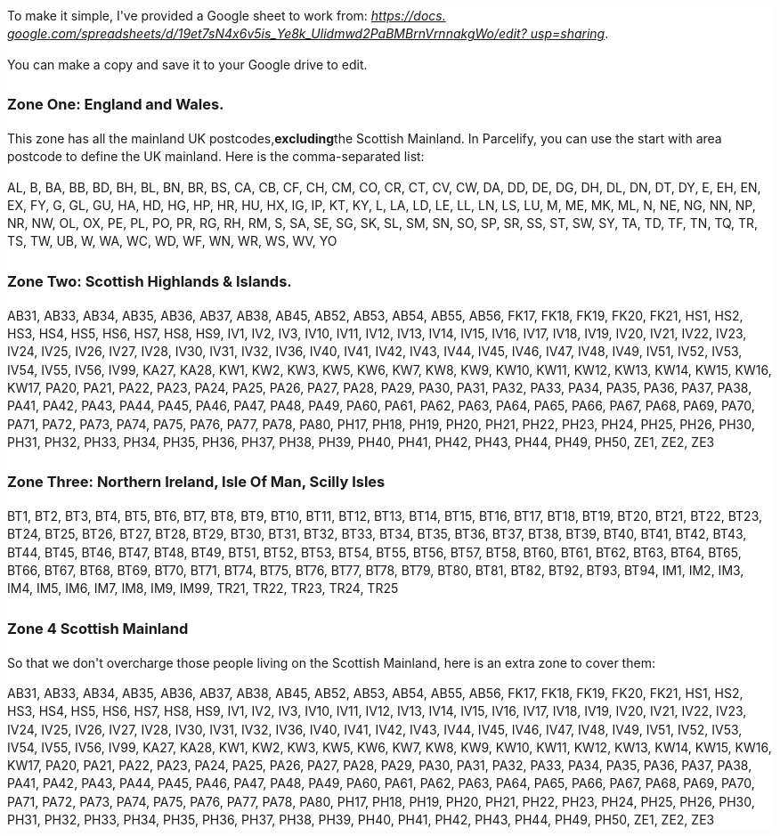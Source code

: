 To make it simple, I've provided a Google sheet to work from: [_https://docs. google.com/spreadsheets/d/19et7sN4x6v5is_Ye8k_Ulidmwd2PaBMBrnVrnnakgWo/edit? usp=sharing_](https://docs.google.com/spreadsheets/d/19et7sN4x6v5is_Ye8k_Ulidmwd2PaBMBrnVrnnakgWo/edit?usp=sharing).

You can make a copy and save it to your Google drive to edit.

### Zone One: England and Wales.

This zone has all the mainland UK postcodes,**excluding**the Scottish Mainland. In Parcelify, you can use the start with area postcode to define the UK mainland. Here is the comma-separated list:

AL, B, BA, BB, BD, BH, BL, BN, BR, BS, CA, CB, CF, CH, CM, CO, CR, CT, CV, CW, DA, DD, DE, DG, DH, DL, DN, DT, DY, E, EH, EN, EX, FY, G, GL, GU, HA, HD, HG, HP, HR, HU, HX, IG, IP, KT, KY, L, LA, LD, LE, LL, LN, LS, LU, M, ME, MK, ML, N, NE, NG, NN, NP, NR, NW, OL, OX, PE, PL, PO, PR, RG, RH, RM, S, SA, SE, SG, SK, SL, SM, SN, SO, SP, SR, SS, ST, SW, SY, TA, TD, TF, TN, TQ, TR, TS, TW, UB, W, WA, WC, WD, WF, WN, WR, WS, WV, YO

### Zone Two: Scottish Highlands & Islands.

AB31, AB33, AB34, AB35, AB36, AB37, AB38, AB45, AB52, AB53, AB54, AB55, AB56, FK17, FK18, FK19, FK20, FK21, HS1, HS2, HS3, HS4, HS5, HS6, HS7, HS8, HS9, IV1, IV2, IV3, IV10, IV11, IV12, IV13, IV14, IV15, IV16, IV17, IV18, IV19, IV20, IV21, IV22, IV23, IV24, IV25, IV26, IV27, IV28, IV30, IV31, IV32, IV36, IV40, IV41, IV42, IV43, IV44, IV45, IV46, IV47, IV48, IV49, IV51, IV52, IV53, IV54, IV55, IV56, IV99, KA27, KA28, KW1, KW2, KW3, KW5, KW6, KW7, KW8, KW9, KW10, KW11, KW12, KW13, KW14, KW15, KW16, KW17, PA20, PA21, PA22, PA23, PA24, PA25, PA26, PA27, PA28, PA29, PA30, PA31, PA32, PA33, PA34, PA35, PA36, PA37, PA38, PA41, PA42, PA43, PA44, PA45, PA46, PA47, PA48, PA49, PA60, PA61, PA62, PA63, PA64, PA65, PA66, PA67, PA68, PA69, PA70, PA71, PA72, PA73, PA74, PA75, PA76, PA77, PA78, PA80, PH17, PH18, PH19, PH20, PH21, PH22, PH23, PH24, PH25, PH26, PH30, PH31, PH32, PH33, PH34, PH35, PH36, PH37, PH38, PH39, PH40, PH41, PH42, PH43, PH44, PH49, PH50, ZE1, ZE2, ZE3

### Zone Three: Northern Ireland, Isle Of Man, Scilly Isles

BT1, BT2, BT3, BT4, BT5, BT6, BT7, BT8, BT9, BT10, BT11, BT12, BT13, BT14, BT15, BT16, BT17, BT18, BT19, BT20, BT21, BT22, BT23, BT24, BT25, BT26, BT27, BT28, BT29, BT30, BT31, BT32, BT33, BT34, BT35, BT36, BT37, BT38, BT39, BT40, BT41, BT42, BT43, BT44, BT45, BT46, BT47, BT48, BT49, BT51, BT52, BT53, BT54, BT55, BT56, BT57, BT58, BT60, BT61, BT62, BT63, BT64, BT65, BT66, BT67, BT68, BT69, BT70, BT71, BT74, BT75, BT76, BT77, BT78, BT79, BT80, BT81, BT82, BT92, BT93, BT94, IM1, IM2, IM3, IM4, IM5, IM6, IM7, IM8, IM9, IM99, TR21, TR22, TR23, TR24, TR25

### Zone 4 Scottish Mainland

So that we don't overcharge those people living on the Scottish Mainland, here is an extra zone to cover them:

AB31, AB33, AB34, AB35, AB36, AB37, AB38, AB45, AB52, AB53, AB54, AB55, AB56, FK17, FK18, FK19, FK20, FK21, HS1, HS2, HS3, HS4, HS5, HS6, HS7, HS8, HS9, IV1, IV2, IV3, IV10, IV11, IV12, IV13, IV14, IV15, IV16, IV17, IV18, IV19, IV20, IV21, IV22, IV23, IV24, IV25, IV26, IV27, IV28, IV30, IV31, IV32, IV36, IV40, IV41, IV42, IV43, IV44, IV45, IV46, IV47, IV48, IV49, IV51, IV52, IV53, IV54, IV55, IV56, IV99, KA27, KA28, KW1, KW2, KW3, KW5, KW6, KW7, KW8, KW9, KW10, KW11, KW12, KW13, KW14, KW15, KW16, KW17, PA20, PA21, PA22, PA23, PA24, PA25, PA26, PA27, PA28, PA29, PA30, PA31, PA32, PA33, PA34, PA35, PA36, PA37, PA38, PA41, PA42, PA43, PA44, PA45, PA46, PA47, PA48, PA49, PA60, PA61, PA62, PA63, PA64, PA65, PA66, PA67, PA68, PA69, PA70, PA71, PA72, PA73, PA74, PA75, PA76, PA77, PA78, PA80, PH17, PH18, PH19, PH20, PH21, PH22, PH23, PH24, PH25, PH26, PH30, PH31, PH32, PH33, PH34, PH35, PH36, PH37, PH38, PH39, PH40, PH41, PH42, PH43, PH44, PH49, PH50, ZE1, ZE2, ZE3
